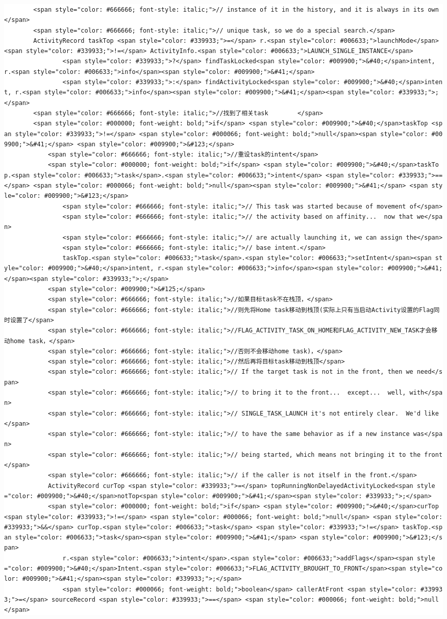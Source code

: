             <span style="color: #666666; font-style: italic;">// instance of it in the history, and it is always in its own</span>
            <span style="color: #666666; font-style: italic;">// unique task, so we do a special search.</span>
            ActivityRecord taskTop <span style="color: #339933;">=</span> r.<span style="color: #006633;">launchMode</span> <span style="color: #339933;">!=</span> ActivityInfo.<span style="color: #006633;">LAUNCH_SINGLE_INSTANCE</span>
                    <span style="color: #339933;">?</span> findTaskLocked<span style="color: #009900;">&#40;</span>intent, r.<span style="color: #006633;">info</span><span style="color: #009900;">&#41;</span>
                    <span style="color: #339933;">:</span> findActivityLocked<span style="color: #009900;">&#40;</span>intent, r.<span style="color: #006633;">info</span><span style="color: #009900;">&#41;</span><span style="color: #339933;">;</span>
            <span style="color: #666666; font-style: italic;">//找到了相关task        </span>
            <span style="color: #000000; font-weight: bold;">if</span> <span style="color: #009900;">&#40;</span>taskTop <span style="color: #339933;">!=</span> <span style="color: #000066; font-weight: bold;">null</span><span style="color: #009900;">&#41;</span> <span style="color: #009900;">&#123;</span>
                <span style="color: #666666; font-style: italic;">//重设task的intent</span>
                <span style="color: #000000; font-weight: bold;">if</span> <span style="color: #009900;">&#40;</span>taskTop.<span style="color: #006633;">task</span>.<span style="color: #006633;">intent</span> <span style="color: #339933;">==</span> <span style="color: #000066; font-weight: bold;">null</span><span style="color: #009900;">&#41;</span> <span style="color: #009900;">&#123;</span>
                    <span style="color: #666666; font-style: italic;">// This task was started because of movement of</span>
                    <span style="color: #666666; font-style: italic;">// the activity based on affinity...  now that we</span>
                    <span style="color: #666666; font-style: italic;">// are actually launching it, we can assign the</span>
                    <span style="color: #666666; font-style: italic;">// base intent.</span>
                    taskTop.<span style="color: #006633;">task</span>.<span style="color: #006633;">setIntent</span><span style="color: #009900;">&#40;</span>intent, r.<span style="color: #006633;">info</span><span style="color: #009900;">&#41;</span><span style="color: #339933;">;</span>
                <span style="color: #009900;">&#125;</span>
                <span style="color: #666666; font-style: italic;">//如果目标task不在栈顶，</span>
                <span style="color: #666666; font-style: italic;">//则先将Home task移动到栈顶(实际上只有当启动Activity设置的Flag同时设置了</span>
                <span style="color: #666666; font-style: italic;">//FLAG_ACTIVITY_TASK_ON_HOME和FLAG_ACTIVITY_NEW_TASK才会移动home task，</span>
                <span style="color: #666666; font-style: italic;">//否则不会移动home task)，</span>
                <span style="color: #666666; font-style: italic;">//然后再将目标task移动到栈顶</span>
                <span style="color: #666666; font-style: italic;">// If the target task is not in the front, then we need</span>
                <span style="color: #666666; font-style: italic;">// to bring it to the front...  except...  well, with</span>
                <span style="color: #666666; font-style: italic;">// SINGLE_TASK_LAUNCH it's not entirely clear.  We'd like</span>
                <span style="color: #666666; font-style: italic;">// to have the same behavior as if a new instance was</span>
                <span style="color: #666666; font-style: italic;">// being started, which means not bringing it to the front</span>
                <span style="color: #666666; font-style: italic;">// if the caller is not itself in the front.</span>
                ActivityRecord curTop <span style="color: #339933;">=</span> topRunningNonDelayedActivityLocked<span style="color: #009900;">&#40;</span>notTop<span style="color: #009900;">&#41;</span><span style="color: #339933;">;</span>
                <span style="color: #000000; font-weight: bold;">if</span> <span style="color: #009900;">&#40;</span>curTop <span style="color: #339933;">!=</span> <span style="color: #000066; font-weight: bold;">null</span> <span style="color: #339933;">&&</span> curTop.<span style="color: #006633;">task</span> <span style="color: #339933;">!=</span> taskTop.<span style="color: #006633;">task</span><span style="color: #009900;">&#41;</span> <span style="color: #009900;">&#123;</span>
                    r.<span style="color: #006633;">intent</span>.<span style="color: #006633;">addFlags</span><span style="color: #009900;">&#40;</span>Intent.<span style="color: #006633;">FLAG_ACTIVITY_BROUGHT_TO_FRONT</span><span style="color: #009900;">&#41;</span><span style="color: #339933;">;</span>
                    <span style="color: #000066; font-weight: bold;">boolean</span> callerAtFront <span style="color: #339933;">=</span> sourceRecord <span style="color: #339933;">==</span> <span style="color: #000066; font-weight: bold;">null</span>